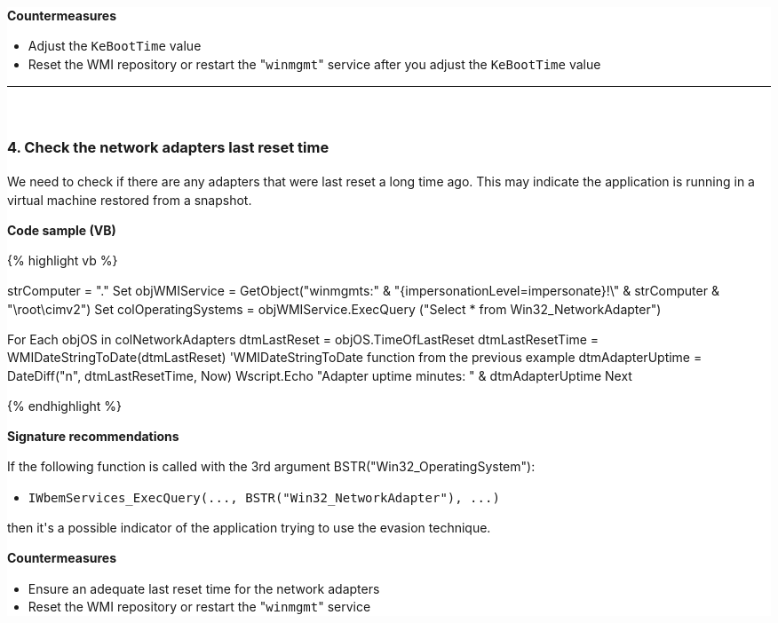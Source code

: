 <p></p>
<b>Countermeasures</b>
<p></p>
<ul>
<li>Adjust the <tt>KeBootTime</tt> value</li>
<li>Reset the WMI repository or restart the "<tt>winmgmt</tt>" service after you adjust the <tt>KeBootTime</tt> value</li>
</ul> 



<hr class="space">

<br />
<h3><a class="a-dummy" name="check-network-adapter-reset-time">4. Check the network adapters last reset time</a></h3>
We need to check if there are any adapters that were last reset a long time ago. This may indicate the application is running in a virtual machine restored from a snapshot.

<b>Code sample (VB)</b>
<p></p>


{% highlight vb %}

strComputer = "."
Set objWMIService = GetObject("winmgmts:" & "{impersonationLevel=impersonate}!\\" & strComputer & "\root\cimv2")
Set colOperatingSystems = objWMIService.ExecQuery ("Select * from Win32_NetworkAdapter")
 
For Each objOS in colNetworkAdapters
    dtmLastReset = objOS.TimeOfLastReset
    dtmLastResetTime = WMIDateStringToDate(dtmLastReset)  'WMIDateStringToDate function from the previous example
    dtmAdapterUptime = DateDiff("n", dtmLastResetTime, Now)
    Wscript.Echo "Adapter uptime minutes: " & dtmAdapterUptime 
Next

{% endhighlight %}

<b>Signature recommendations</b>
<p></p>
If the following function is called with the 3rd argument BSTR("Win32_OperatingSystem"):
<p></p>
<ul>
<li><tt>IWbemServices_ExecQuery(..., BSTR("Win32_NetworkAdapter"), ...)</tt></li>
</ul>
then it's a possible indicator of the application trying to use the evasion technique.

<p></p>
<b>Countermeasures</b>
<p></p>
<ul>
<li>Ensure an adequate last reset time for the network adapters</li>
<li>Reset the WMI repository or restart the "<tt>winmgmt</tt>" service </li>
</ul>
